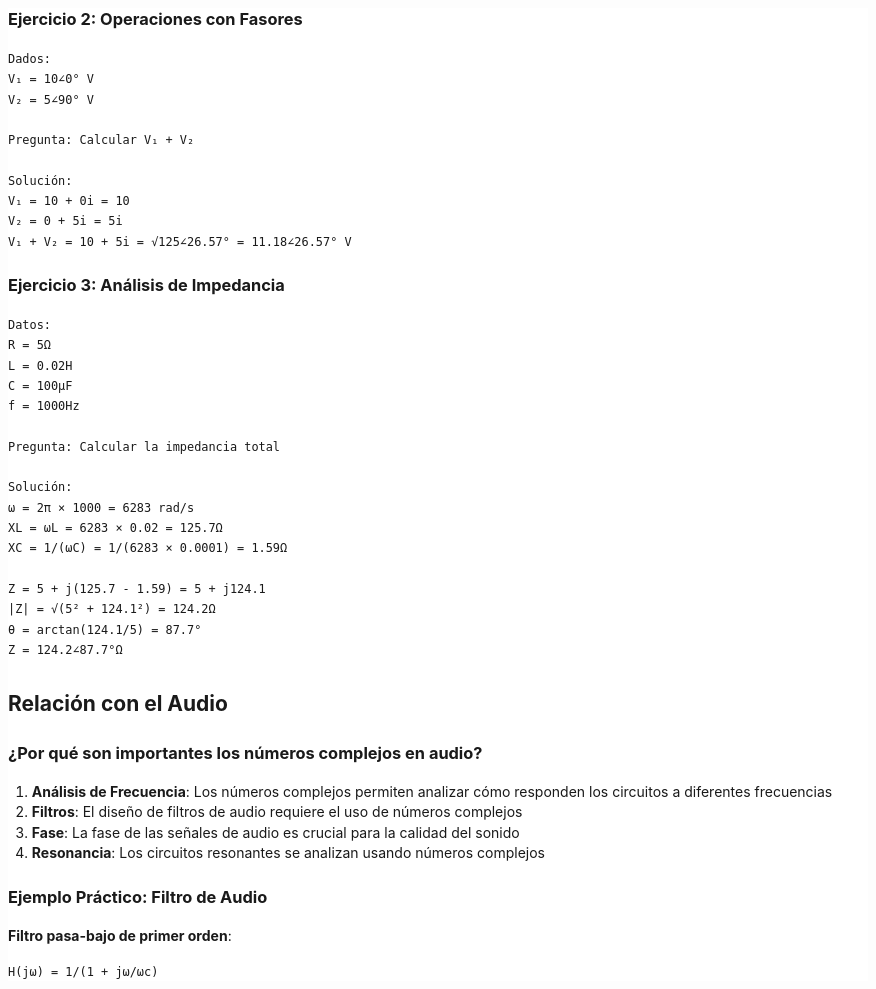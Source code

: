 ### Ejercicio 2: Operaciones con Fasores

```
Dados:
V₁ = 10∠0° V
V₂ = 5∠90° V

Pregunta: Calcular V₁ + V₂

Solución:
V₁ = 10 + 0i = 10
V₂ = 0 + 5i = 5i
V₁ + V₂ = 10 + 5i = √125∠26.57° = 11.18∠26.57° V
```

### Ejercicio 3: Análisis de Impedancia

```
Datos:
R = 5Ω
L = 0.02H
C = 100μF
f = 1000Hz

Pregunta: Calcular la impedancia total

Solución:
ω = 2π × 1000 = 6283 rad/s
XL = ωL = 6283 × 0.02 = 125.7Ω
XC = 1/(ωC) = 1/(6283 × 0.0001) = 1.59Ω

Z = 5 + j(125.7 - 1.59) = 5 + j124.1
|Z| = √(5² + 124.1²) = 124.2Ω
θ = arctan(124.1/5) = 87.7°
Z = 124.2∠87.7°Ω
```

## Relación con el Audio

### ¿Por qué son importantes los números complejos en audio?

1. **Análisis de Frecuencia**: Los números complejos permiten analizar cómo responden los circuitos a diferentes frecuencias
2. **Filtros**: El diseño de filtros de audio requiere el uso de números complejos
3. **Fase**: La fase de las señales de audio es crucial para la calidad del sonido
4. **Resonancia**: Los circuitos resonantes se analizan usando números complejos

### Ejemplo Práctico: Filtro de Audio

**Filtro pasa-bajo de primer orden**:
```
H(jω) = 1/(1 + jω/ωc)
```

